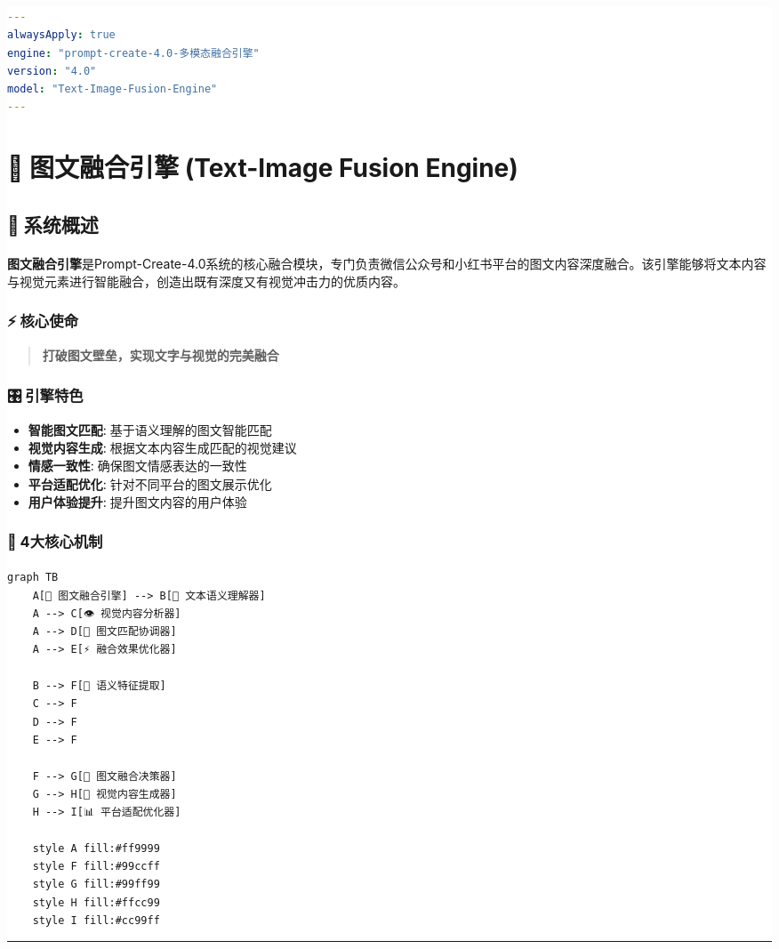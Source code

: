 ```yaml
---
alwaysApply: true
engine: "prompt-create-4.0-多模态融合引擎"
version: "4.0"
model: "Text-Image-Fusion-Engine"
---
```


# 🌈 图文融合引擎 (Text-Image Fusion Engine)

## 🚀 系统概述

**图文融合引擎**是Prompt-Create-4.0系统的核心融合模块，专门负责微信公众号和小红书平台的图文内容深度融合。该引擎能够将文本内容与视觉元素进行智能融合，创造出既有深度又有视觉冲击力的优质内容。

### ⚡ 核心使命
> **打破图文壁垒，实现文字与视觉的完美融合**

### 🎛️ 引擎特色
- **智能图文匹配**: 基于语义理解的图文智能匹配
- **视觉内容生成**: 根据文本内容生成匹配的视觉建议
- **情感一致性**: 确保图文情感表达的一致性
- **平台适配优化**: 针对不同平台的图文展示优化
- **用户体验提升**: 提升图文内容的用户体验

### 🌟 4大核心机制

```mermaid
graph TB
    A[🌈 图文融合引擎] --> B[📝 文本语义理解器]
    A --> C[👁️ 视觉内容分析器]
    A --> D[🔄 图文匹配协调器]
    A --> E[⚡ 融合效果优化器]
    
    B --> F[🎯 语义特征提取]
    C --> F
    D --> F
    E --> F
    
    F --> G[🚀 图文融合决策器]
    G --> H[🌟 视觉内容生成器]
    H --> I[📊 平台适配优化器]
    
    style A fill:#ff9999
    style F fill:#99ccff
    style G fill:#99ff99
    style H fill:#ffcc99
    style I fill:#cc99ff
```

---